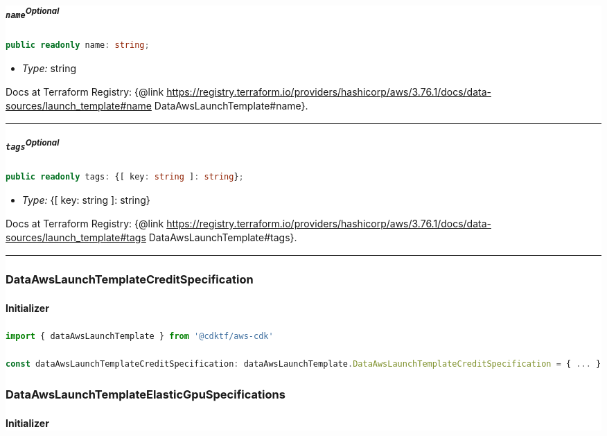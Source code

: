 
##### `name`<sup>Optional</sup> <a name="name" id="@cdktf/aws-cdk.dataAwsLaunchTemplate.DataAwsLaunchTemplateConfig.property.name"></a>

```typescript
public readonly name: string;
```

- *Type:* string

Docs at Terraform Registry: {@link https://registry.terraform.io/providers/hashicorp/aws/3.76.1/docs/data-sources/launch_template#name DataAwsLaunchTemplate#name}.

---

##### `tags`<sup>Optional</sup> <a name="tags" id="@cdktf/aws-cdk.dataAwsLaunchTemplate.DataAwsLaunchTemplateConfig.property.tags"></a>

```typescript
public readonly tags: {[ key: string ]: string};
```

- *Type:* {[ key: string ]: string}

Docs at Terraform Registry: {@link https://registry.terraform.io/providers/hashicorp/aws/3.76.1/docs/data-sources/launch_template#tags DataAwsLaunchTemplate#tags}.

---

### DataAwsLaunchTemplateCreditSpecification <a name="DataAwsLaunchTemplateCreditSpecification" id="@cdktf/aws-cdk.dataAwsLaunchTemplate.DataAwsLaunchTemplateCreditSpecification"></a>

#### Initializer <a name="Initializer" id="@cdktf/aws-cdk.dataAwsLaunchTemplate.DataAwsLaunchTemplateCreditSpecification.Initializer"></a>

```typescript
import { dataAwsLaunchTemplate } from '@cdktf/aws-cdk'

const dataAwsLaunchTemplateCreditSpecification: dataAwsLaunchTemplate.DataAwsLaunchTemplateCreditSpecification = { ... }
```


### DataAwsLaunchTemplateElasticGpuSpecifications <a name="DataAwsLaunchTemplateElasticGpuSpecifications" id="@cdktf/aws-cdk.dataAwsLaunchTemplate.DataAwsLaunchTemplateElasticGpuSpecifications"></a>

#### Initializer <a name="Initializer" id="@cdktf/aws-cdk.dataAwsLaunchTemplate.DataAwsLaunchTemplateElasticGpuSpecifications.Initializer"></a>
